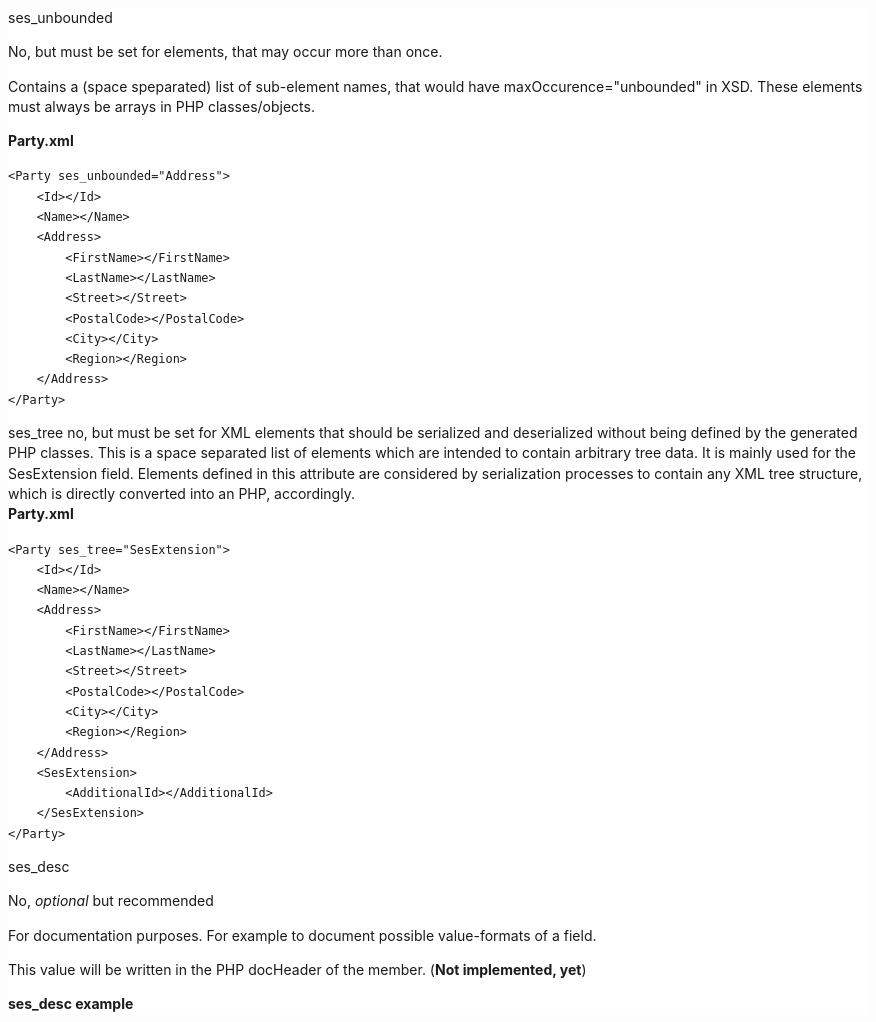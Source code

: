 </td>
</tr>
<tr>
<td><p>ses_unbounded</p></td>
<td><p>No, but must be set for elements, that may occur more than once.</p></td>
<td><p>Contains a (space speparated) list of sub-element names, that would have maxOccurence="unbounded" in XSD. These elements must always be arrays in PHP classes/objects.</p></td>
<td><div class="content-wrapper">
<div>
<strong>Party.xml</strong>
<pre class="" data-syntaxhighlighter-params="brush: html/xml; gutter: false; theme: Confluence" data-theme="Confluence"><code>&lt;Party ses_unbounded=&quot;Address&quot;&gt;
    &lt;Id&gt;&lt;/Id&gt;
    &lt;Name&gt;&lt;/Name&gt;
    &lt;Address&gt;
        &lt;FirstName&gt;&lt;/FirstName&gt;
        &lt;LastName&gt;&lt;/LastName&gt;
        &lt;Street&gt;&lt;/Street&gt;
        &lt;PostalCode&gt;&lt;/PostalCode&gt;
        &lt;City&gt;&lt;/City&gt;
        &lt;Region&gt;&lt;/Region&gt;
    &lt;/Address&gt;
&lt;/Party&gt;</code></pre>

</td>
</tr>
<tr>
<td>ses_tree</td>
<td>no, but must be set for XML elements that should be serialized and deserialized without being defined by the generated PHP classes.</td>
<td>This is a space separated list of elements which are intended to contain arbitrary tree data. It is mainly used for the SesExtension field. Elements defined in this attribute are considered by serialization processes to contain any XML tree structure, which is directly converted into an PHP, accordingly.</td>
<td><div class="content-wrapper">
<strong>Party.xml</strong>
<pre class="" data-syntaxhighlighter-params="brush: html/xml; gutter: false; theme: Confluence" data-theme="Confluence"><code>&lt;Party ses_tree=&quot;SesExtension&quot;&gt;
    &lt;Id&gt;&lt;/Id&gt;
    &lt;Name&gt;&lt;/Name&gt;
    &lt;Address&gt;
        &lt;FirstName&gt;&lt;/FirstName&gt;
        &lt;LastName&gt;&lt;/LastName&gt;
        &lt;Street&gt;&lt;/Street&gt;
        &lt;PostalCode&gt;&lt;/PostalCode&gt;
        &lt;City&gt;&lt;/City&gt;
        &lt;Region&gt;&lt;/Region&gt;
    &lt;/Address&gt;
    &lt;SesExtension&gt;
        &lt;AdditionalId&gt;&lt;/AdditionalId&gt;
    &lt;/SesExtension&gt;
&lt;/Party&gt;</code></pre>
</td>
</tr>
<tr>
<td><p>ses_desc</p></td>
<td><p>No, <em>optional</em> but recommended </p></td>
<td><p>For documentation purposes. For example to document possible value-formats of a field.</p>
<p>This value will be written in the PHP docHeader of the member. (<strong>Not implemented, yet</strong>)</p></td>
<td><div class="content-wrapper">
<div>
<strong>ses_desc example</strong>